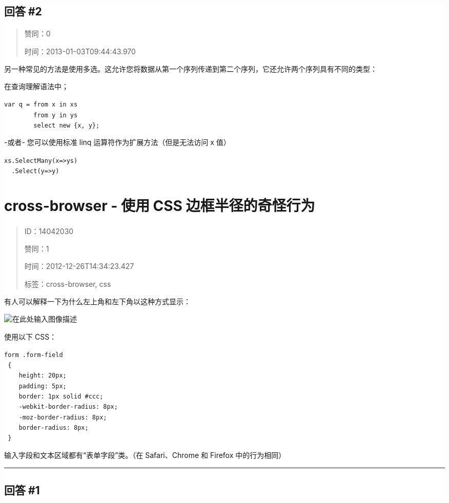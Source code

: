 ## 回答 #2

> 赞同：0
> 
> 时间：2013-01-03T09:44:43.970

另一种常见的方法是使用多选。这允许您将数据从第一个序列传递到第二个序列，它还允许两个序列具有不同的类型：

在查询理解语法中；

```
var q = from x in xs
        from y in ys
        select new {x, y}; 
```

-或者- 您可以使用标准 linq 运算符作为扩展方法（但是无法访问 x 值）

```
xs.SelectMany(x=>ys)
  .Select(y=>y) 
```

# cross-browser - 使用 CSS 边框半径的奇怪行为

> ID：14042030
> 
> 赞同：1
> 
> 时间：2012-12-26T14:34:23.427
> 
> 标签：cross-browser, css

有人可以解释一下为什么左上角和左下角以这种方式显示：

![在此处输入图像描述](../Images/37ff3ca81b964e3cbf9fb8ee90956b07.png)

使用以下 CSS：

```
form .form-field
 {
    height: 20px;
    padding: 5px;
    border: 1px solid #ccc;
    -webkit-border-radius: 8px;
    -moz-border-radius: 8px;
    border-radius: 8px;
 } 
```

输入字段和文本区域都有“表单字段”类。（在 Safari、Chrome 和 Firefox 中的行为相同）

* * *

## 回答 #1
